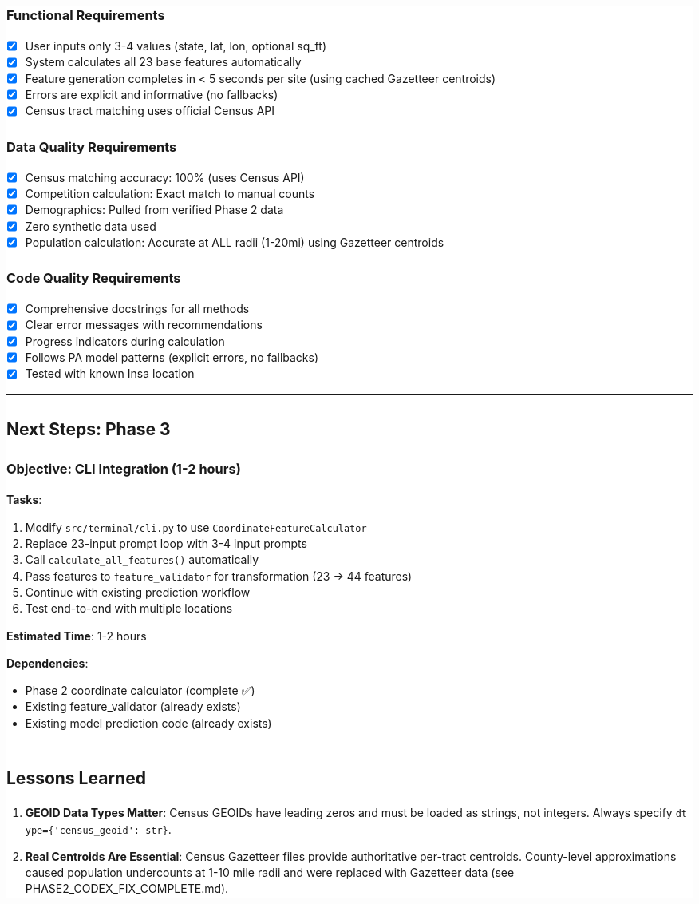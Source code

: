 ### Functional Requirements
- [x] User inputs only 3-4 values (state, lat, lon, optional sq_ft)
- [x] System calculates all 23 base features automatically
- [x] Feature generation completes in < 5 seconds per site (using cached Gazetteer centroids)
- [x] Errors are explicit and informative (no fallbacks)
- [x] Census tract matching uses official Census API

### Data Quality Requirements
- [x] Census matching accuracy: 100% (uses Census API)
- [x] Competition calculation: Exact match to manual counts
- [x] Demographics: Pulled from verified Phase 2 data
- [x] Zero synthetic data used
- [x] Population calculation: Accurate at ALL radii (1-20mi) using Gazetteer centroids

### Code Quality Requirements
- [x] Comprehensive docstrings for all methods
- [x] Clear error messages with recommendations
- [x] Progress indicators during calculation
- [x] Follows PA model patterns (explicit errors, no fallbacks)
- [x] Tested with known Insa location

---

## Next Steps: Phase 3

### Objective: CLI Integration (1-2 hours)

**Tasks**:
1. Modify `src/terminal/cli.py` to use `CoordinateFeatureCalculator`
2. Replace 23-input prompt loop with 3-4 input prompts
3. Call `calculate_all_features()` automatically
4. Pass features to `feature_validator` for transformation (23 → 44 features)
5. Continue with existing prediction workflow
6. Test end-to-end with multiple locations

**Estimated Time**: 1-2 hours

**Dependencies**:
- Phase 2 coordinate calculator (complete ✅)
- Existing feature_validator (already exists)
- Existing model prediction code (already exists)

---

## Lessons Learned

1. **GEOID Data Types Matter**: Census GEOIDs have leading zeros and must be loaded as strings, not integers. Always specify `dtype={'census_geoid': str}`.

2. **Real Centroids Are Essential**: Census Gazetteer files provide authoritative per-tract centroids. County-level approximations caused population undercounts at 1-10 mile radii and were replaced with Gazetteer data (see PHASE2_CODEX_FIX_COMPLETE.md).
